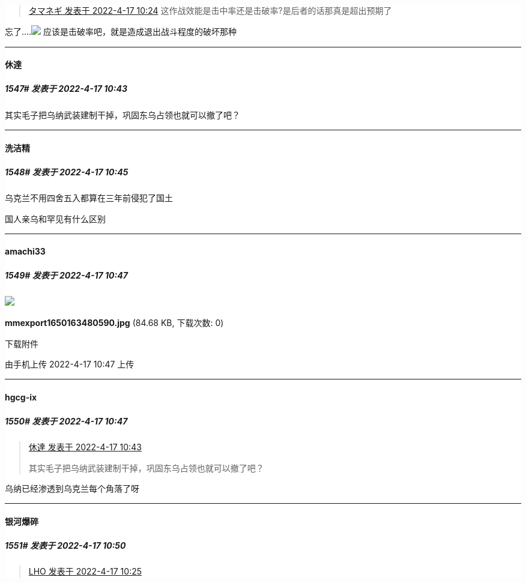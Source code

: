 <blockquote><a href="httphttps://bbs.saraba1st.com/2b/forum.php?mod=redirect&amp;goto=findpost&amp;pid=55481428&amp;ptid=2064526" target="_blank">タマネギ 发表于 2022-4-17 10:24</a>
这作战效能是击中率还是击破率?是后者的话那真是超出预期了</blockquote>
忘了….<img src="https://static.saraba1st.com/image/smiley/face2017/001.png" referrerpolicy="no-referrer">
应该是击破率吧，就是造成退出战斗程度的破坏那种 

*****

####  休達  
##### 1547#       发表于 2022-4-17 10:43

其实毛子把乌纳武装建制干掉，巩固东乌占领也就可以撤了吧？

*****

####  洗洁精  
##### 1548#       发表于 2022-4-17 10:45

乌克兰不用四舍五入都算在三年前侵犯了国土

国人亲乌和罕见有什么区别

*****

####  amachi33  
##### 1549#       发表于 2022-4-17 10:47

<img src="https://img.saraba1st.com/forum/202204/17/104701dfigqczvtqnccxv7.jpg" referrerpolicy="no-referrer">

<strong>mmexport1650163480590.jpg</strong> (84.68 KB, 下载次数: 0)

下载附件

由手机上传
2022-4-17 10:47 上传

*****

####  hgcg-ix  
##### 1550#       发表于 2022-4-17 10:47

<blockquote><a href="httphttps://bbs.saraba1st.com/2b/forum.php?mod=redirect&amp;goto=findpost&amp;pid=55481607&amp;ptid=2064526" target="_blank">休達 发表于 2022-4-17 10:43</a>

其实毛子把乌纳武装建制干掉，巩固东乌占领也就可以撤了吧？</blockquote>
乌纳已经渗透到乌克兰每个角落了呀

*****

####  银河爆碎  
##### 1551#       发表于 2022-4-17 10:50

<blockquote><a href="httphttps://bbs.saraba1st.com/2b/forum.php?mod=redirect&amp;goto=findpost&amp;pid=55481443&amp;ptid=2064526" target="_blank">LHO 发表于 2022-4-17 10:25</a>
